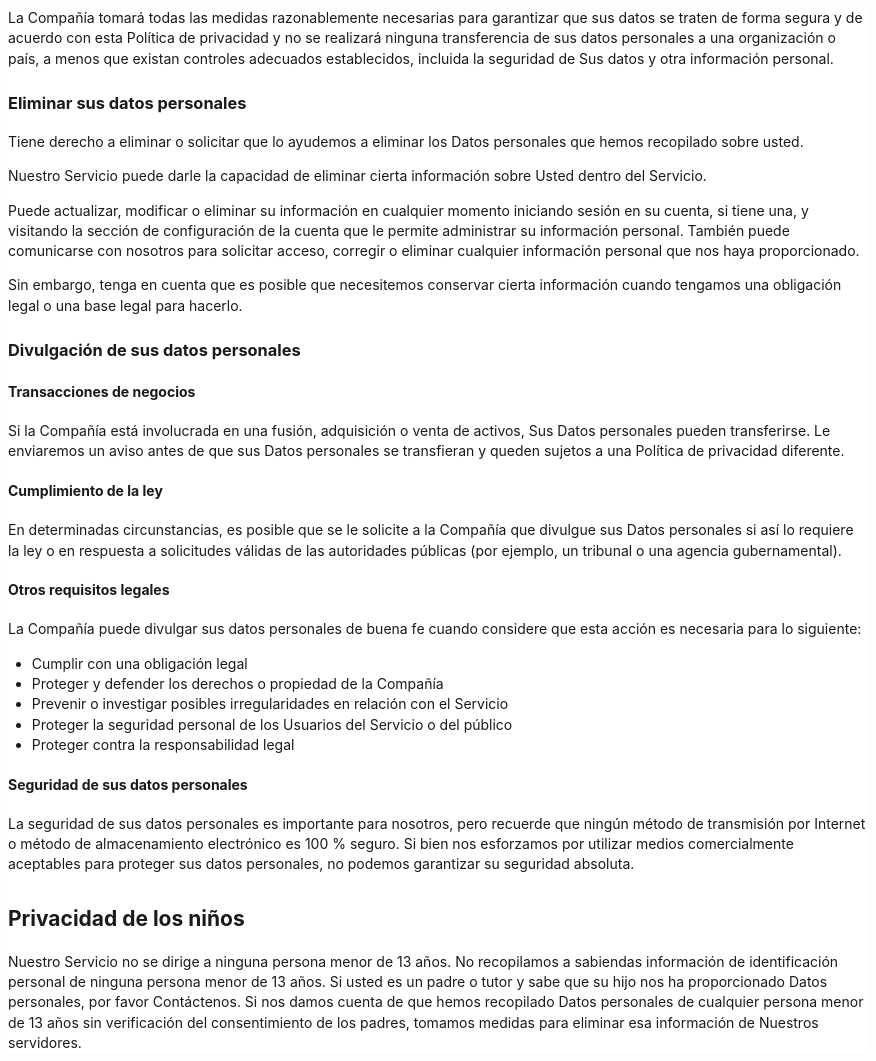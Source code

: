 La Compañía tomará todas las medidas razonablemente necesarias para garantizar que sus datos se traten de forma segura y de acuerdo con esta Política de privacidad y no se realizará ninguna transferencia de sus datos personales a una organización o país, a menos que existan controles adecuados establecidos, incluida la seguridad de Sus datos y otra información personal.

### Eliminar sus datos personales
Tiene derecho a eliminar o solicitar que lo ayudemos a eliminar los Datos personales que hemos recopilado sobre usted.

Nuestro Servicio puede darle la capacidad de eliminar cierta información sobre Usted dentro del Servicio.

Puede actualizar, modificar o eliminar su información en cualquier momento iniciando sesión en su cuenta, si tiene una, y visitando la sección de configuración de la cuenta que le permite administrar su información personal. También puede comunicarse con nosotros para solicitar acceso, corregir o eliminar cualquier información personal que nos haya proporcionado.

Sin embargo, tenga en cuenta que es posible que necesitemos conservar cierta información cuando tengamos una obligación legal o una base legal para hacerlo.

### Divulgación de sus datos personales
#### Transacciones de negocios
Si la Compañía está involucrada en una fusión, adquisición o venta de activos, Sus Datos personales pueden transferirse. Le enviaremos un aviso antes de que sus Datos personales se transfieran y queden sujetos a una Política de privacidad diferente.

#### Cumplimiento de la ley
En determinadas circunstancias, es posible que se le solicite a la Compañía que divulgue sus Datos personales si así lo requiere la ley o en respuesta a solicitudes válidas de las autoridades públicas (por ejemplo, un tribunal o una agencia gubernamental).

#### Otros requisitos legales
La Compañía puede divulgar sus datos personales de buena fe cuando considere que esta acción es necesaria para lo siguiente:

- Cumplir con una obligación legal
- Proteger y defender los derechos o propiedad de la Compañía
- Prevenir o investigar posibles irregularidades en relación con el Servicio
- Proteger la seguridad personal de los Usuarios del Servicio o del público
- Proteger contra la responsabilidad legal

#### Seguridad de sus datos personales
La seguridad de sus datos personales es importante para nosotros, pero recuerde que ningún método de transmisión por Internet o método de almacenamiento electrónico es 100 % seguro. Si bien nos esforzamos por utilizar medios comercialmente aceptables para proteger sus datos personales, no podemos garantizar su seguridad absoluta.

## Privacidad de los niños
Nuestro Servicio no se dirige a ninguna persona menor de 13 años. No recopilamos a sabiendas información de identificación personal de ninguna persona menor de 13 años. Si usted es un padre o tutor y sabe que su hijo nos ha proporcionado Datos personales, por favor Contáctenos. Si nos damos cuenta de que hemos recopilado Datos personales de cualquier persona menor de 13 años sin verificación del consentimiento de los padres, tomamos medidas para eliminar esa información de Nuestros servidores.

